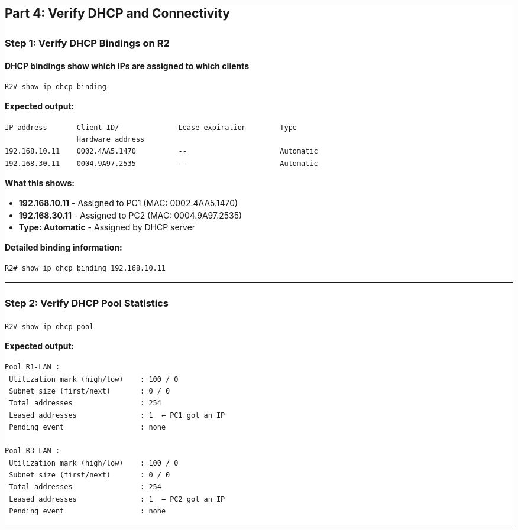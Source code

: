 
## Part 4: Verify DHCP and Connectivity

### Step 1: Verify DHCP Bindings on R2

**DHCP bindings show which IPs are assigned to which clients**

```cisco
R2# show ip dhcp binding
```

**Expected output:**
```
IP address       Client-ID/              Lease expiration        Type
                 Hardware address
192.168.10.11    0002.4AA5.1470          --                      Automatic
192.168.30.11    0004.9A97.2535          --                      Automatic
```

**What this shows:**
- **192.168.10.11** - Assigned to PC1 (MAC: 0002.4AA5.1470)
- **192.168.30.11** - Assigned to PC2 (MAC: 0004.9A97.2535)
- **Type: Automatic** - Assigned by DHCP server

**Detailed binding information:**

```cisco
R2# show ip dhcp binding 192.168.10.11
```

---

### Step 2: Verify DHCP Pool Statistics

```cisco
R2# show ip dhcp pool
```

**Expected output:**
```
Pool R1-LAN :
 Utilization mark (high/low)    : 100 / 0
 Subnet size (first/next)       : 0 / 0 
 Total addresses                : 254
 Leased addresses               : 1  ← PC1 got an IP
 Pending event                  : none

Pool R3-LAN :
 Utilization mark (high/low)    : 100 / 0
 Subnet size (first/next)       : 0 / 0 
 Total addresses                : 254
 Leased addresses               : 1  ← PC2 got an IP
 Pending event                  : none
```

---
